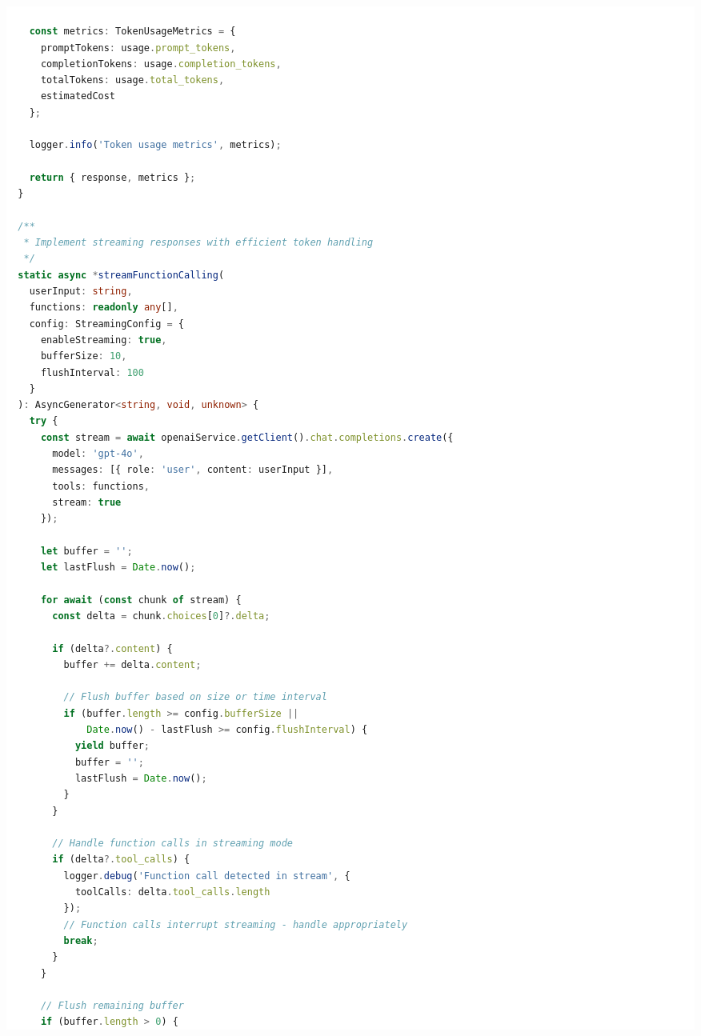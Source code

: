 ```typescript

    const metrics: TokenUsageMetrics = {
      promptTokens: usage.prompt_tokens,
      completionTokens: usage.completion_tokens,
      totalTokens: usage.total_tokens,
      estimatedCost
    };

    logger.info('Token usage metrics', metrics);

    return { response, metrics };
  }

  /**
   * Implement streaming responses with efficient token handling
   */
  static async *streamFunctionCalling(
    userInput: string,
    functions: readonly any[],
    config: StreamingConfig = {
      enableStreaming: true,
      bufferSize: 10,
      flushInterval: 100
    }
  ): AsyncGenerator<string, void, unknown> {
    try {
      const stream = await openaiService.getClient().chat.completions.create({
        model: 'gpt-4o',
        messages: [{ role: 'user', content: userInput }],
        tools: functions,
        stream: true
      });

      let buffer = '';
      let lastFlush = Date.now();

      for await (const chunk of stream) {
        const delta = chunk.choices[0]?.delta;

        if (delta?.content) {
          buffer += delta.content;

          // Flush buffer based on size or time interval
          if (buffer.length >= config.bufferSize ||
              Date.now() - lastFlush >= config.flushInterval) {
            yield buffer;
            buffer = '';
            lastFlush = Date.now();
          }
        }

        // Handle function calls in streaming mode
        if (delta?.tool_calls) {
          logger.debug('Function call detected in stream', {
            toolCalls: delta.tool_calls.length
          });
          // Function calls interrupt streaming - handle appropriately
          break;
        }
      }

      // Flush remaining buffer
      if (buffer.length > 0) {
```